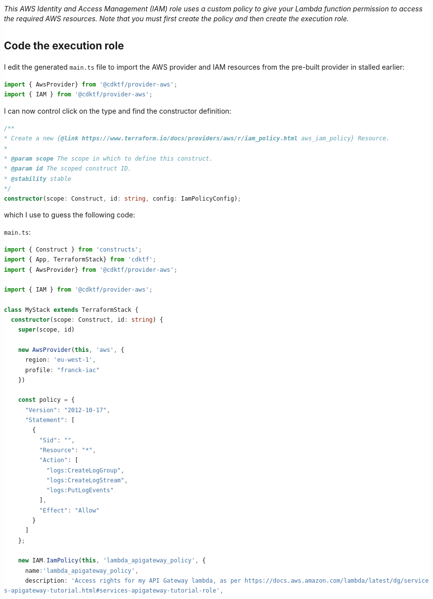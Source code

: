 *This AWS Identity and Access Management (IAM) role uses a custom policy to give your Lambda function permission to access the required AWS resources. Note that you must first create the policy and then create the execution role.*

## Code the execution role
I edit the generated `main.ts` file to import the AWS provider and IAM resources from the pre-built provider in stalled earlier:

``` typescript
import { AwsProvider} from '@cdktf/provider-aws';
import { IAM } from '@cdktf/provider-aws';
```

I can now control click on the type and find the constructor definition:

``` typescript
/**
* Create a new {@link https://www.terraform.io/docs/providers/aws/r/iam_policy.html aws_iam_policy} Resource.
*
* @param scope The scope in which to define this construct.
* @param id The scoped construct ID.
* @stability stable
*/
constructor(scope: Construct, id: string, config: IamPolicyConfig);
```

which I use to guess the following code:

`main.ts`:

``` typescript
import { Construct } from 'constructs';
import { App, TerraformStack} from 'cdktf';
import { AwsProvider} from '@cdktf/provider-aws';

import { IAM } from '@cdktf/provider-aws';

class MyStack extends TerraformStack {
  constructor(scope: Construct, id: string) {
    super(scope, id)

    new AwsProvider(this, 'aws', {
      region: 'eu-west-1',
      profile: "franck-iac"
    })

    const policy = {
      "Version": "2012-10-17",
      "Statement": [
        {
          "Sid": "",
          "Resource": "*",
          "Action": [
            "logs:CreateLogGroup",
            "logs:CreateLogStream",
            "logs:PutLogEvents"
          ],
          "Effect": "Allow"
        }
      ]
    };

    new IAM.IamPolicy(this, 'lambda_apigateway_policy', {
      name:'lambda_apigateway_policy',
      description: 'Access rights for my API Gateway lambda, as per https://docs.aws.amazon.com/lambda/latest/dg/services-apigateway-tutorial.html#services-apigateway-tutorial-role',
```